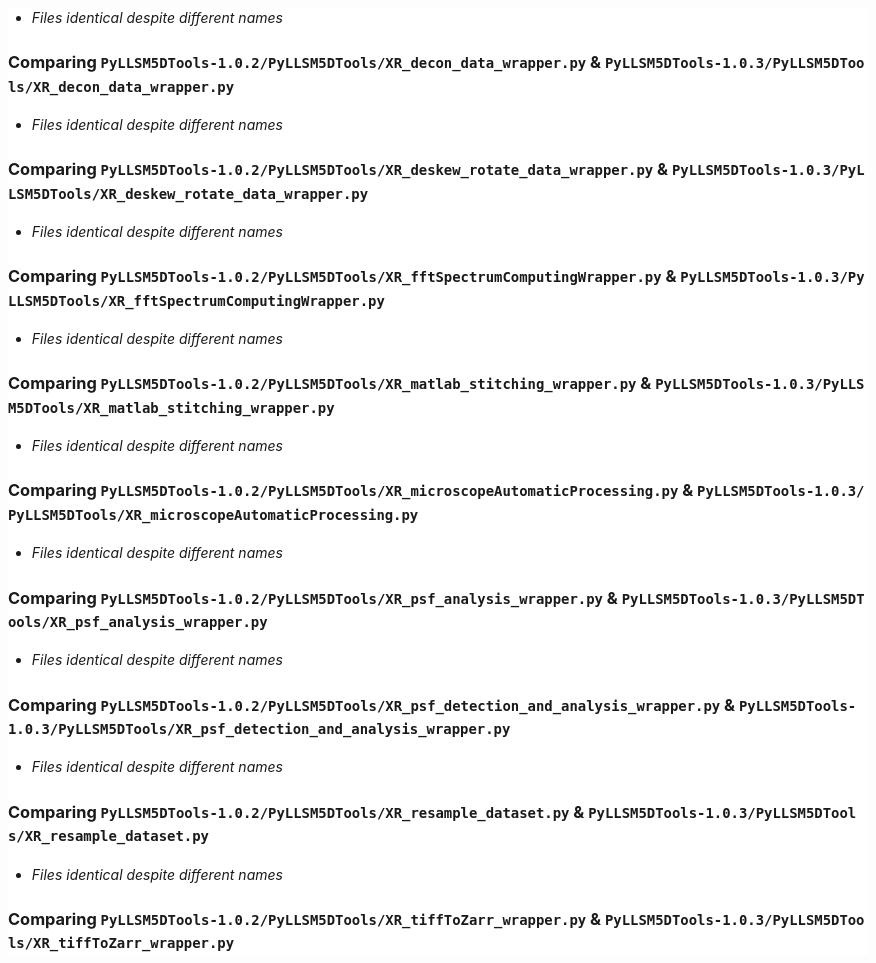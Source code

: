  * *Files identical despite different names*

### Comparing `PyLLSM5DTools-1.0.2/PyLLSM5DTools/XR_decon_data_wrapper.py` & `PyLLSM5DTools-1.0.3/PyLLSM5DTools/XR_decon_data_wrapper.py`

 * *Files identical despite different names*

### Comparing `PyLLSM5DTools-1.0.2/PyLLSM5DTools/XR_deskew_rotate_data_wrapper.py` & `PyLLSM5DTools-1.0.3/PyLLSM5DTools/XR_deskew_rotate_data_wrapper.py`

 * *Files identical despite different names*

### Comparing `PyLLSM5DTools-1.0.2/PyLLSM5DTools/XR_fftSpectrumComputingWrapper.py` & `PyLLSM5DTools-1.0.3/PyLLSM5DTools/XR_fftSpectrumComputingWrapper.py`

 * *Files identical despite different names*

### Comparing `PyLLSM5DTools-1.0.2/PyLLSM5DTools/XR_matlab_stitching_wrapper.py` & `PyLLSM5DTools-1.0.3/PyLLSM5DTools/XR_matlab_stitching_wrapper.py`

 * *Files identical despite different names*

### Comparing `PyLLSM5DTools-1.0.2/PyLLSM5DTools/XR_microscopeAutomaticProcessing.py` & `PyLLSM5DTools-1.0.3/PyLLSM5DTools/XR_microscopeAutomaticProcessing.py`

 * *Files identical despite different names*

### Comparing `PyLLSM5DTools-1.0.2/PyLLSM5DTools/XR_psf_analysis_wrapper.py` & `PyLLSM5DTools-1.0.3/PyLLSM5DTools/XR_psf_analysis_wrapper.py`

 * *Files identical despite different names*

### Comparing `PyLLSM5DTools-1.0.2/PyLLSM5DTools/XR_psf_detection_and_analysis_wrapper.py` & `PyLLSM5DTools-1.0.3/PyLLSM5DTools/XR_psf_detection_and_analysis_wrapper.py`

 * *Files identical despite different names*

### Comparing `PyLLSM5DTools-1.0.2/PyLLSM5DTools/XR_resample_dataset.py` & `PyLLSM5DTools-1.0.3/PyLLSM5DTools/XR_resample_dataset.py`

 * *Files identical despite different names*

### Comparing `PyLLSM5DTools-1.0.2/PyLLSM5DTools/XR_tiffToZarr_wrapper.py` & `PyLLSM5DTools-1.0.3/PyLLSM5DTools/XR_tiffToZarr_wrapper.py`
